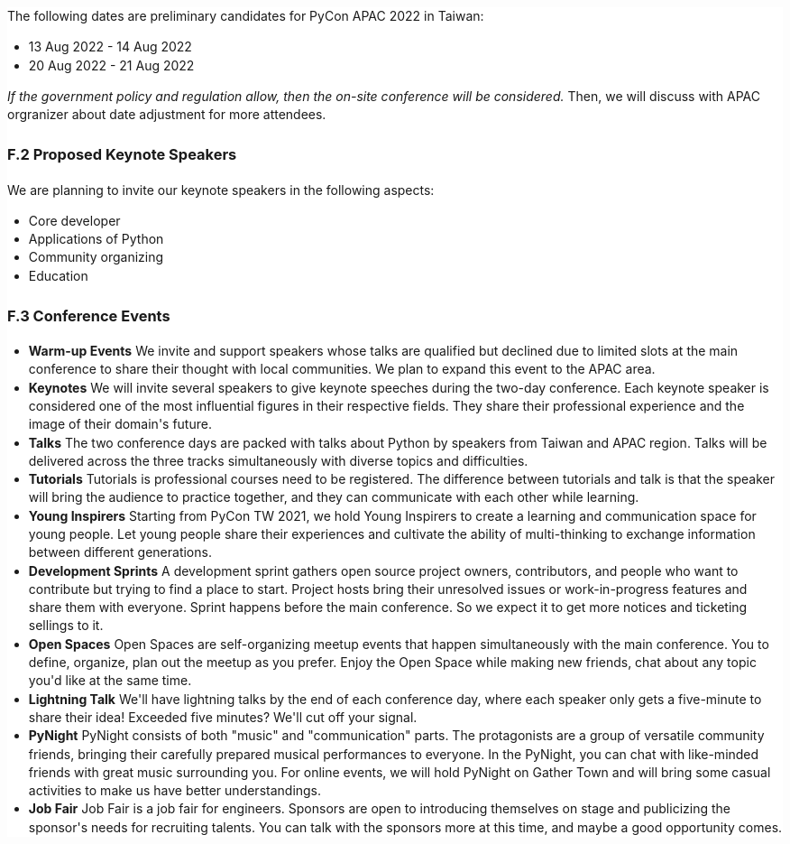 The following dates are preliminary candidates for PyCon APAC 2022 in Taiwan:

- 13 Aug 2022 - 14 Aug 2022
- 20 Aug 2022 - 21 Aug 2022

*If the government policy and regulation allow, then the on-site conference will be considered.* Then, we will discuss with APAC orgranizer about date adjustment for more attendees.

### F.2 **Proposed Keynote Speakers**

We are planning to invite our keynote speakers in the following aspects:

- Core developer
- Applications of Python
- Community organizing
- Education

### F.3 **Conference Events**

- **Warm-up Events**
We invite and support speakers whose talks are qualified but declined due to limited slots at the main conference to share their thought with local communities. We plan to expand this event to the APAC area.
- **Keynotes**
We will invite several speakers to give keynote speeches during the two-day conference. Each keynote speaker is considered one of the most influential figures in their respective fields. They share their professional experience and the image of their domain's future.
- **Talks**
The two conference days are packed with talks about Python by speakers from Taiwan and APAC region. Talks will be delivered across the three tracks simultaneously with diverse topics and difficulties.
- **Tutorials**
Tutorials is professional courses need to be registered. The difference between tutorials and talk is that the speaker will bring the audience to practice together, and they can communicate with each other while learning.
- **Young Inspirers**
Starting from PyCon TW 2021, we hold Young Inspirers to create a learning and communication space for young people. Let young people share their experiences and cultivate the ability of multi-thinking to exchange information between different generations.
- **Development Sprints**
A development sprint gathers open source project owners, contributors, and people who want to contribute but trying to find a place to start. Project hosts bring their unresolved issues or work-in-progress features and share them with everyone. Sprint happens before the main conference. So we expect it to get more notices and ticketing sellings to it.
- **Open Spaces**
Open Spaces are self-organizing meetup events that happen simultaneously with the main conference. You to define, organize, plan out the meetup as you prefer. Enjoy the Open Space while making new friends, chat about any topic you'd like at the same time.
- **Lightning Talk**
We'll have lightning talks by the end of each conference day, where each speaker only gets a five-minute to share their idea! Exceeded five minutes? We'll cut off your signal.
- **PyNight**
PyNight consists of both "music" and "communication" parts. The protagonists are a group of versatile community friends, bringing their carefully prepared musical performances to everyone. In the PyNight, you can chat with like-minded friends with great music surrounding you. For online events, we will hold PyNight on Gather Town and will bring some casual activities to make us have better understandings.
- **Job Fair**
Job Fair is a job fair for engineers. Sponsors are open to introducing themselves on stage and publicizing the sponsor's needs for recruiting talents. You can talk with the sponsors more at this time, and maybe a good opportunity comes.

